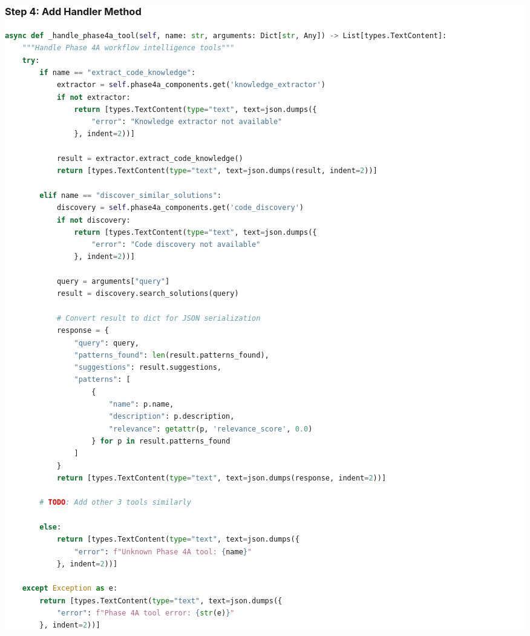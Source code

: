 ### **Step 4: Add Handler Method**
```python
async def _handle_phase4a_tool(self, name: str, arguments: Dict[str, Any]) -> List[types.TextContent]:
    """Handle Phase 4A workflow intelligence tools"""
    try:
        if name == "extract_code_knowledge":
            extractor = self.phase4a_components.get('knowledge_extractor')
            if not extractor:
                return [types.TextContent(type="text", text=json.dumps({
                    "error": "Knowledge extractor not available"
                }, indent=2))]
            
            result = extractor.extract_code_knowledge()
            return [types.TextContent(type="text", text=json.dumps(result, indent=2))]
        
        elif name == "discover_similar_solutions":
            discovery = self.phase4a_components.get('code_discovery') 
            if not discovery:
                return [types.TextContent(type="text", text=json.dumps({
                    "error": "Code discovery not available"
                }, indent=2))]
            
            query = arguments["query"]
            result = discovery.search_solutions(query)
            
            # Convert result to dict for JSON serialization
            response = {
                "query": query,
                "patterns_found": len(result.patterns_found),
                "suggestions": result.suggestions,
                "patterns": [
                    {
                        "name": p.name,
                        "description": p.description, 
                        "relevance": getattr(p, 'relevance_score', 0.0)
                    } for p in result.patterns_found
                ]
            }
            return [types.TextContent(type="text", text=json.dumps(response, indent=2))]
        
        # TODO: Add other 3 tools similarly
        
        else:
            return [types.TextContent(type="text", text=json.dumps({
                "error": f"Unknown Phase 4A tool: {name}"
            }, indent=2))]
    
    except Exception as e:
        return [types.TextContent(type="text", text=json.dumps({
            "error": f"Phase 4A tool error: {str(e)}"
        }, indent=2))]
```
